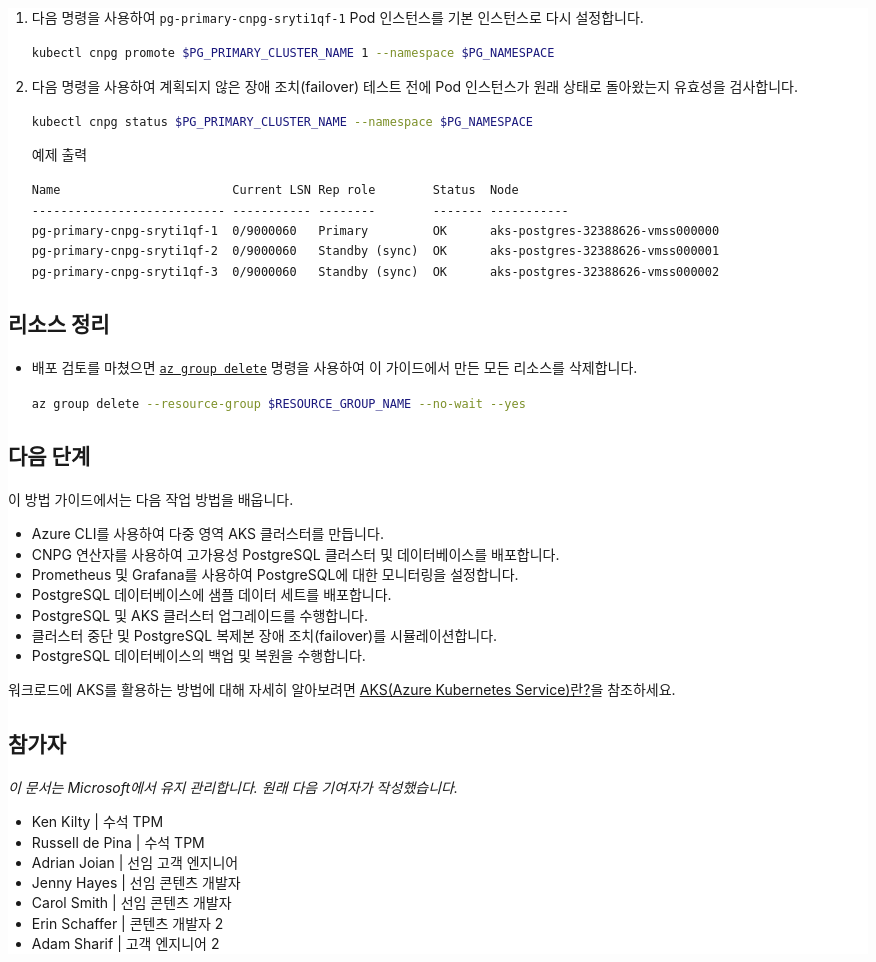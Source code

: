 1. 다음 명령을 사용하여 `pg-primary-cnpg-sryti1qf-1` Pod 인스턴스를 기본 인스턴스로 다시 설정합니다.

    ```bash
    kubectl cnpg promote $PG_PRIMARY_CLUSTER_NAME 1 --namespace $PG_NAMESPACE
    ```

1. 다음 명령을 사용하여 계획되지 않은 장애 조치(failover) 테스트 전에 Pod 인스턴스가 원래 상태로 돌아왔는지 유효성을 검사합니다.

    ```bash
    kubectl cnpg status $PG_PRIMARY_CLUSTER_NAME --namespace $PG_NAMESPACE
    ```

    예제 출력

    ```output
    Name                        Current LSN Rep role        Status  Node
    --------------------------- ----------- --------        ------- -----------
    pg-primary-cnpg-sryti1qf-1  0/9000060   Primary         OK      aks-postgres-32388626-vmss000000
    pg-primary-cnpg-sryti1qf-2  0/9000060   Standby (sync)  OK      aks-postgres-32388626-vmss000001
    pg-primary-cnpg-sryti1qf-3  0/9000060   Standby (sync)  OK      aks-postgres-32388626-vmss000002
    ```

## 리소스 정리

* 배포 검토를 마쳤으면 [`az group delete`][az-group-delete] 명령을 사용하여 이 가이드에서 만든 모든 리소스를 삭제합니다.

    ```bash
    az group delete --resource-group $RESOURCE_GROUP_NAME --no-wait --yes
    ```

## 다음 단계

이 방법 가이드에서는 다음 작업 방법을 배웁니다.

* Azure CLI를 사용하여 다중 영역 AKS 클러스터를 만듭니다.
* CNPG 연산자를 사용하여 고가용성 PostgreSQL 클러스터 및 데이터베이스를 배포합니다.
* Prometheus 및 Grafana를 사용하여 PostgreSQL에 대한 모니터링을 설정합니다.
* PostgreSQL 데이터베이스에 샘플 데이터 세트를 배포합니다.
* PostgreSQL 및 AKS 클러스터 업그레이드를 수행합니다.
* 클러스터 중단 및 PostgreSQL 복제본 장애 조치(failover)를 시뮬레이션합니다.
* PostgreSQL 데이터베이스의 백업 및 복원을 수행합니다.

워크로드에 AKS를 활용하는 방법에 대해 자세히 알아보려면 [AKS(Azure Kubernetes Service)란?][what-is-aks]을 참조하세요.

## 참가자

*이 문서는 Microsoft에서 유지 관리합니다. 원래 다음 기여자가 작성했습니다.*

* Ken Kilty | 수석 TPM
* Russell de Pina | 수석 TPM
* Adrian Joian | 선임 고객 엔지니어
* Jenny Hayes | 선임 콘텐츠 개발자
* Carol Smith | 선임 콘텐츠 개발자
* Erin Schaffer | 콘텐츠 개발자 2
* Adam Sharif | 고객 엔지니어 2


[helm-upgrade]: https://helm.sh/docs/helm/helm_upgrade/
[create-infrastructure]: ./create-postgresql-ha.md
[kubectl-create-secret]: https://kubernetes.io/docs/reference/kubectl/generated/kubectl_create/kubectl_create_secret/
[kubectl-get]: https://kubernetes.io/docs/reference/kubectl/generated/kubectl_get/
[kubectl-apply]: https://kubernetes.io/docs/reference/kubectl/generated/kubectl_apply/
[helm-repo-add]: https://helm.sh/docs/helm/helm_repo_add/
[az-aks-show]: /cli/azure/aks#az_aks_show
[az-identity-federated-credential-create]: /cli/azure/identity/federated-credential#az_identity_federated_credential_create
[cluster-crd]: https://cloudnative-pg.io/documentation/1.23/cloudnative-pg.v1/#postgresql-cnpg-io-v1-ClusterSpec
[kubectl-describe]: https://kubernetes.io/docs/reference/kubectl/generated/kubectl_describe/
[az-storage-blob-list]: /cli/azure/storage/blob/#az_storage_blob_list
[az-identity-federated-credential-delete]: /cli/azure/identity/federated-credential#az_identity_federated_credential_delete
[kubectl-delete]: https://kubernetes.io/docs/reference/kubectl/generated/kubectl_delete/
[az-group-delete]: /cli/azure/group#az_group_delete
[what-is-aks]: ./what-is-aks.md
